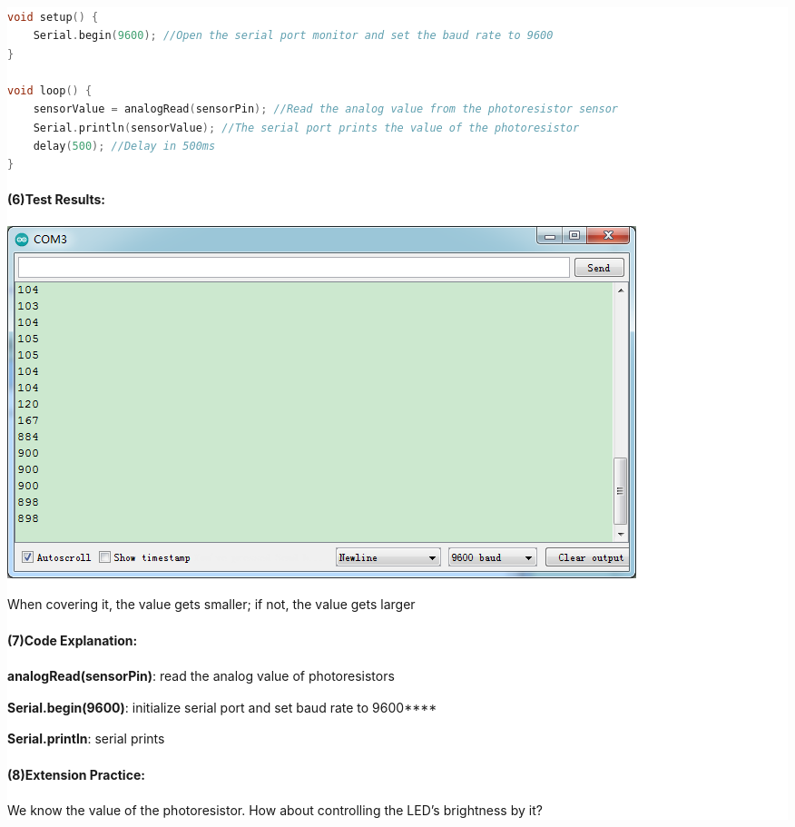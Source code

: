 ```C
void setup() {
	Serial.begin(9600); //Open the serial port monitor and set the baud rate to 9600
}

void loop() {
	sensorValue = analogRead(sensorPin); //Read the analog value from the photoresistor sensor
	Serial.println(sensorValue); //The serial port prints the value of the photoresistor
	delay(500); //Delay in 500ms
}
```

#### **(6)Test Results:**

![](media/54b92578e3210999e23f5fb8138f0fa0.png)

When covering it, the value gets smaller; if not, the value gets larger

#### **(7)Code Explanation:**

**analogRead(sensorPin)**: read the analog value of photoresistors

**Serial.begin(9600)**: initialize serial port and set baud rate to 9600****

**Serial.println**: serial prints

#### **(8)Extension Practice:**

We know the value of the photoresistor. How about controlling the LED’s brightness by it?

